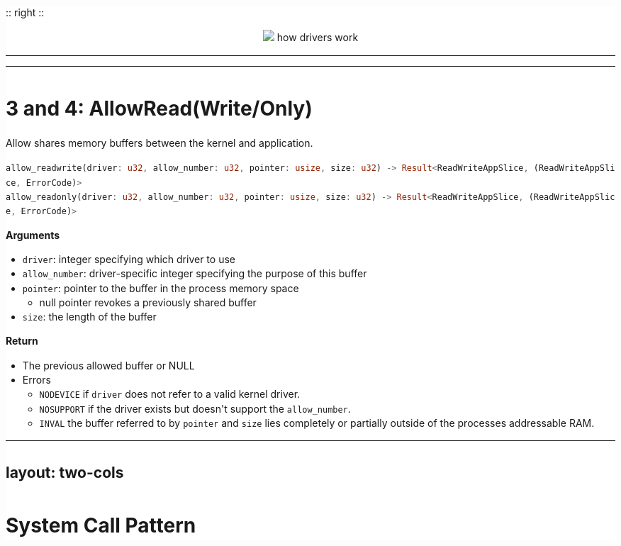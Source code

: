 :: right ::

<div align="center">
<img src="/tock/system_call.svg" class="w-100 rounded" />
how drivers work
</div>

---
---

# 3 and 4: AllowRead(Write/Only)

Allow shares memory buffers between the kernel and application.

```rust {lines: false}
allow_readwrite(driver: u32, allow_number: u32, pointer: usize, size: u32) -> Result<ReadWriteAppSlice, (ReadWriteAppSlice, ErrorCode)>
allow_readonly(driver: u32, allow_number: u32, pointer: usize, size: u32) -> Result<ReadWriteAppSlice, (ReadWriteAppSlice, ErrorCode)>
```

<div grid="~ cols-2 gap-3">

<div>

**Arguments**

 - `driver`: integer specifying which driver to use
 - `allow_number`: driver-specific integer specifying the purpose of this
   buffer
 - `pointer`: pointer to the buffer in the process memory space
   - null pointer revokes a previously shared buffer
 - `size`: the length of the buffer

</div>

<div>

**Return**
- The previous allowed buffer or NULL
- Errors
   - `NODEVICE` if `driver` does not refer to a valid kernel driver.
   - `NOSUPPORT` if the driver exists but doesn't support the `allow_number`.
   - `INVAL` the buffer referred to by `pointer` and `size` lies completely or
partially outside of the processes addressable RAM.

</div>
</div>

---
layout: two-cols
---
# System Call Pattern
